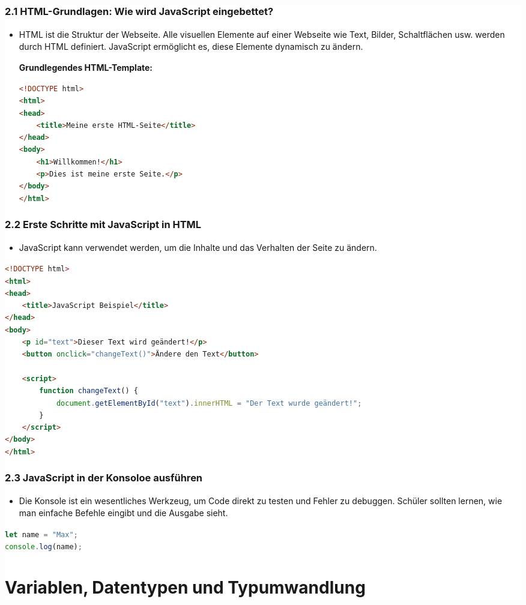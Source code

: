 ### 2.1 HTML-Grundlagen: Wie wird JavaScript eingebettet?
- HTML ist die Struktur der Webseite. Alle visuellen Elemente auf einer Webseite wie Text, Bilder, Schaltflächen usw. werden durch HTML definiert. JavaScript ermöglicht es, diese Elemente dynamisch zu ändern.

  **Grundlegendes HTML-Template:**
  ```html
  <!DOCTYPE html>
  <html>
  <head>
      <title>Meine erste HTML-Seite</title>
  </head>
  <body>
      <h1>Willkommen!</h1>
      <p>Dies ist meine erste Seite.</p>
  </body>
  </html>
  ````

### 2.2 Erste Schritte mit JavaScript in HTML
- JavaScript kann verwendet werden, um die Inhalte und das Verhalten der Seite zu ändern.

```html
<!DOCTYPE html>
<html>
<head>
    <title>JavaScript Beispiel</title>
</head>
<body>
    <p id="text">Dieser Text wird geändert!</p>
    <button onclick="changeText()">Ändere den Text</button>

    <script>
        function changeText() {
            document.getElementById("text").innerHTML = "Der Text wurde geändert!";
        }
    </script>
</body>
</html>
```

### 2.3 JavaScript in der Konsoloe ausführen
- Die Konsole ist ein wesentliches Werkzeug, um Code direkt zu testen und Fehler zu debuggen. Schüler sollten lernen, wie man einfache Befehle eingibt und die Ausgabe sieht.

```js
let name = "Max";
console.log(name);
```

# Variablen, Datentypen und Typumwandlung
